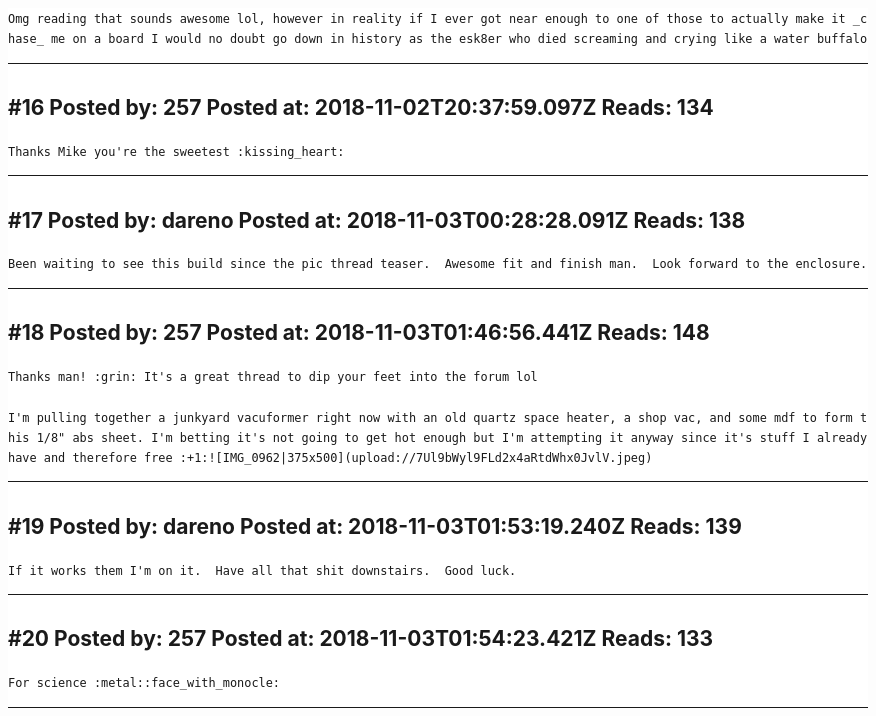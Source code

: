 ```
Omg reading that sounds awesome lol, however in reality if I ever got near enough to one of those to actually make it _chase_ me on a board I would no doubt go down in history as the esk8er who died screaming and crying like a water buffalo
```

---
## \#16 Posted by: 257 Posted at: 2018-11-02T20:37:59.097Z Reads: 134

```
Thanks Mike you're the sweetest :kissing_heart:
```

---
## \#17 Posted by: dareno Posted at: 2018-11-03T00:28:28.091Z Reads: 138

```
Been waiting to see this build since the pic thread teaser.  Awesome fit and finish man.  Look forward to the enclosure.
```

---
## \#18 Posted by: 257 Posted at: 2018-11-03T01:46:56.441Z Reads: 148

```
Thanks man! :grin: It's a great thread to dip your feet into the forum lol

I'm pulling together a junkyard vacuformer right now with an old quartz space heater, a shop vac, and some mdf to form this 1/8" abs sheet. I'm betting it's not going to get hot enough but I'm attempting it anyway since it's stuff I already have and therefore free :+1:![IMG_0962|375x500](upload://7Ul9bWyl9FLd2x4aRtdWhx0JvlV.jpeg)
```

---
## \#19 Posted by: dareno Posted at: 2018-11-03T01:53:19.240Z Reads: 139

```
If it works them I'm on it.  Have all that shit downstairs.  Good luck.
```

---
## \#20 Posted by: 257 Posted at: 2018-11-03T01:54:23.421Z Reads: 133

```
For science :metal::face_with_monocle:
```

---